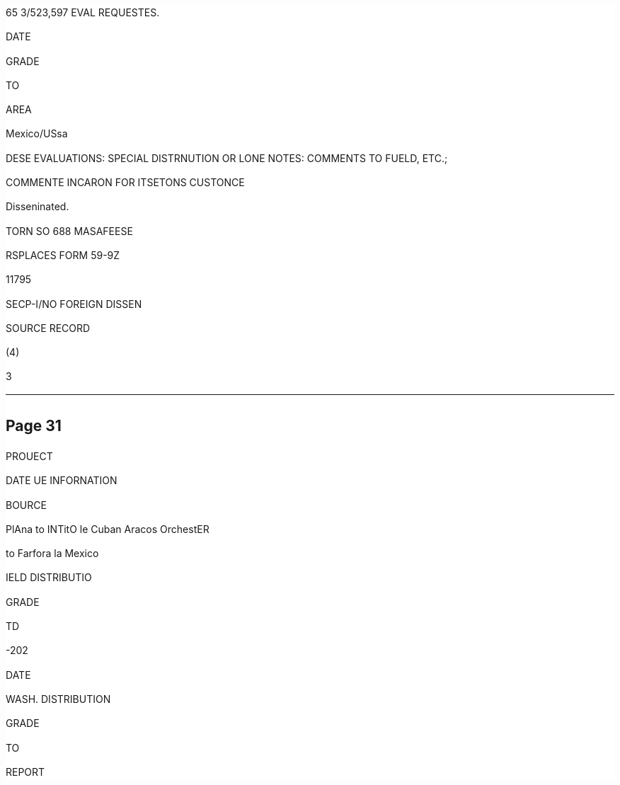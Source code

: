 65 3/523,597 EVAL REQUESTES.

DATE

GRADE

TO

AREA

Mexico/USsa

DESE EVALUATIONS: SPECIAL DISTRNUTION OR LONE NOTES: COMMENTS TO FUELD, ETC.;

COMMENTE INCARON FOR ITSETONS CUSTONCE

Disseninated.

TORN SO 688 MASAFEESE

RSPLACES FORM 59-9Z

11795

SECP-I/NO FOREIGN DISSEN

SOURCE RECORD

(4)

3

---

## Page 31

PROUECT

DATE UE INFORNATION

BOURCE

PlAna to INTitO le Cuban Aracos OrchestER

to Farfora la Mexico

IELD DISTRIBUTIO

GRADE

TD

-202

DATE

WASH. DISTRIBUTION

GRADE

TO

REPORT
